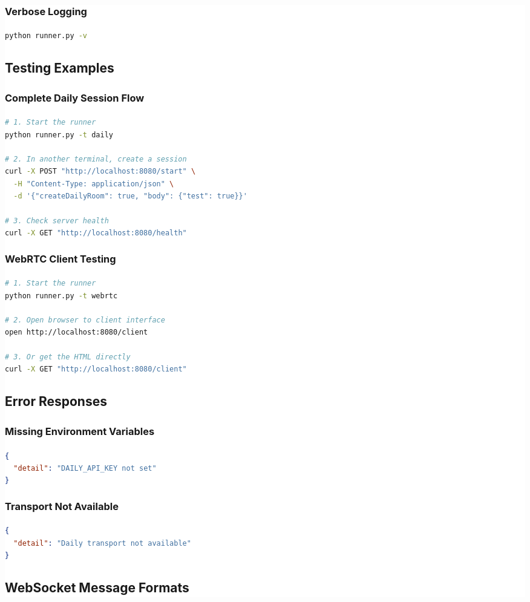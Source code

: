 ### Verbose Logging
```bash
python runner.py -v
```

## Testing Examples

### Complete Daily Session Flow
```bash
# 1. Start the runner
python runner.py -t daily

# 2. In another terminal, create a session
curl -X POST "http://localhost:8080/start" \
  -H "Content-Type: application/json" \
  -d '{"createDailyRoom": true, "body": {"test": true}}'

# 3. Check server health
curl -X GET "http://localhost:8080/health"
```

### WebRTC Client Testing
```bash
# 1. Start the runner
python runner.py -t webrtc

# 2. Open browser to client interface
open http://localhost:8080/client

# 3. Or get the HTML directly
curl -X GET "http://localhost:8080/client"
```

## Error Responses

### Missing Environment Variables
```json
{
  "detail": "DAILY_API_KEY not set"
}
```

### Transport Not Available
```json
{
  "detail": "Daily transport not available"
}
```

## WebSocket Message Formats
